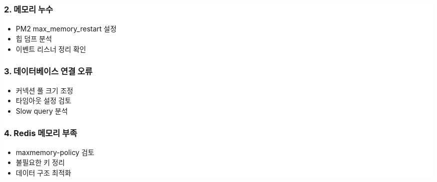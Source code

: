 ### 2. 메모리 누수
- PM2 max_memory_restart 설정
- 힙 덤프 분석
- 이벤트 리스너 정리 확인

### 3. 데이터베이스 연결 오류
- 커넥션 풀 크기 조정
- 타임아웃 설정 검토
- Slow query 분석

### 4. Redis 메모리 부족
- maxmemory-policy 검토
- 불필요한 키 정리
- 데이터 구조 최적화